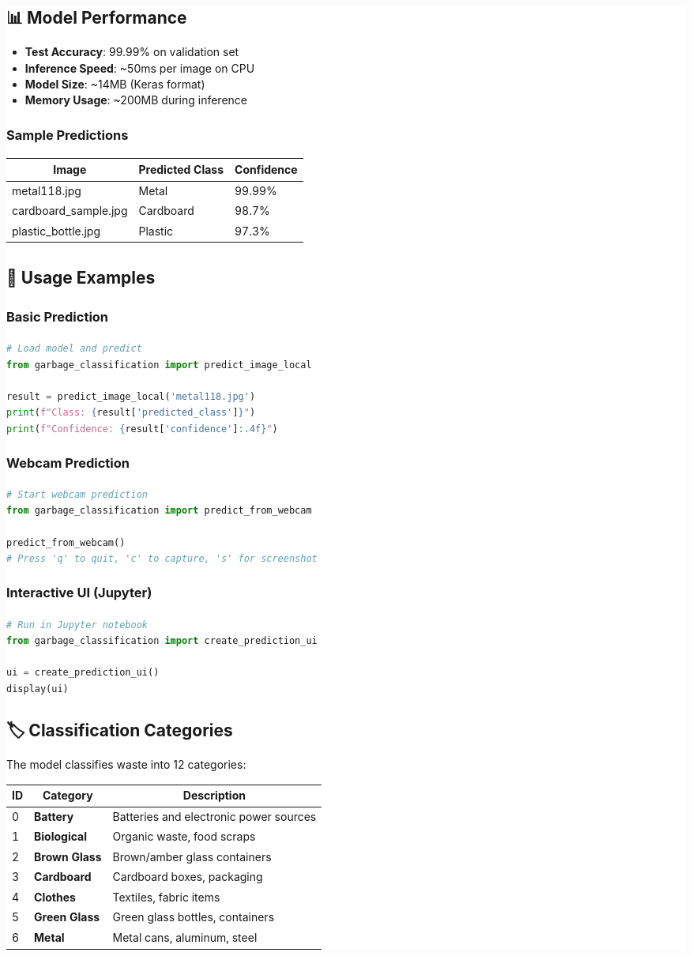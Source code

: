 ## 📊 Model Performance
- **Test Accuracy**: 99.99% on validation set
- **Inference Speed**: ~50ms per image on CPU
- **Model Size**: ~14MB (Keras format)
- **Memory Usage**: ~200MB during inference

### Sample Predictions
| Image | Predicted Class | Confidence |
|-------|----------------|------------|
| metal118.jpg | Metal | 99.99% |
| cardboard_sample.jpg | Cardboard | 98.7% |
| plastic_bottle.jpg | Plastic | 97.3% |

## 🔧 Usage Examples

### Basic Prediction
```python
# Load model and predict
from garbage_classification import predict_image_local

result = predict_image_local('metal118.jpg')
print(f"Class: {result['predicted_class']}")
print(f"Confidence: {result['confidence']:.4f}")
```

### Webcam Prediction
```python
# Start webcam prediction
from garbage_classification import predict_from_webcam

predict_from_webcam()
# Press 'q' to quit, 'c' to capture, 's' for screenshot
```

### Interactive UI (Jupyter)
```python
# Run in Jupyter notebook
from garbage_classification import create_prediction_ui

ui = create_prediction_ui()
display(ui)
```

## 🏷️ Classification Categories
The model classifies waste into 12 categories:

| ID | Category | Description |
|----|----------|-------------|
| 0 | **Battery** | Batteries and electronic power sources |
| 1 | **Biological** | Organic waste, food scraps |
| 2 | **Brown Glass** | Brown/amber glass containers |
| 3 | **Cardboard** | Cardboard boxes, packaging |
| 4 | **Clothes** | Textiles, fabric items |
| 5 | **Green Glass** | Green glass bottles, containers |
| 6 | **Metal** | Metal cans, aluminum, steel |